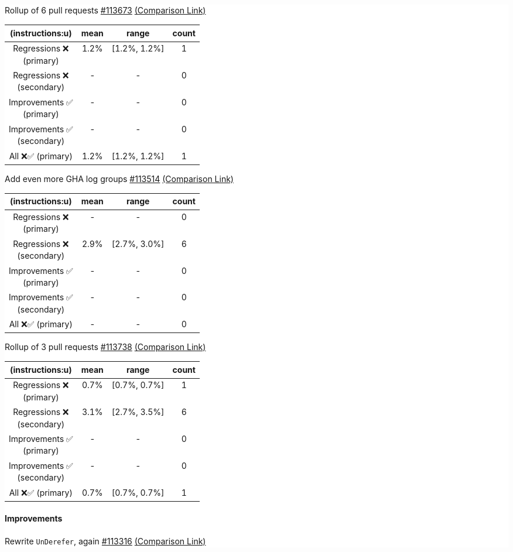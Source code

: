 
Rollup of 6 pull requests [#113673](https://github.com/rust-lang/rust/pull/113673) [(Comparison Link)](https://perf.rust-lang.org/compare.html?start=a161ab00dbf660dd587ee42a8c855bac94047ddb&end=7bd81ee1902c049691d0a1f03be5558bee51d100&stat=instructions:u)

| (instructions:u)                   | mean | range        | count |
|:----------------------------------:|:----:|:------------:|:-----:|
| Regressions ❌ <br /> (primary)    | 1.2% | [1.2%, 1.2%] | 1     |
| Regressions ❌ <br /> (secondary)  | -    | -            | 0     |
| Improvements ✅ <br /> (primary)   | -    | -            | 0     |
| Improvements ✅ <br /> (secondary) | -    | -            | 0     |
| All ❌✅ (primary)                 | 1.2% | [1.2%, 1.2%] | 1     |


Add even more GHA log groups [#113514](https://github.com/rust-lang/rust/pull/113514) [(Comparison Link)](https://perf.rust-lang.org/compare.html?start=ad963232d9b987d66a6f8e6ec4141f672b8b9900&end=4d6e4260b2de66a356a2536320f339467dff0d2b&stat=instructions:u)

| (instructions:u)                   | mean | range        | count |
|:----------------------------------:|:----:|:------------:|:-----:|
| Regressions ❌ <br /> (primary)    | -    | -            | 0     |
| Regressions ❌ <br /> (secondary)  | 2.9% | [2.7%, 3.0%] | 6     |
| Improvements ✅ <br /> (primary)   | -    | -            | 0     |
| Improvements ✅ <br /> (secondary) | -    | -            | 0     |
| All ❌✅ (primary)                 | -    | -            | 0     |


Rollup of 3 pull requests [#113738](https://github.com/rust-lang/rust/pull/113738) [(Comparison Link)](https://perf.rust-lang.org/compare.html?start=4124617c6ebe6b5b4df2c8c8400e87389c377dcc&end=2c718d12599ca00dc3957ec604cb3e87fe437124&stat=instructions:u)

| (instructions:u)                   | mean | range        | count |
|:----------------------------------:|:----:|:------------:|:-----:|
| Regressions ❌ <br /> (primary)    | 0.7% | [0.7%, 0.7%] | 1     |
| Regressions ❌ <br /> (secondary)  | 3.1% | [2.7%, 3.5%] | 6     |
| Improvements ✅ <br /> (primary)   | -    | -            | 0     |
| Improvements ✅ <br /> (secondary) | -    | -            | 0     |
| All ❌✅ (primary)                 | 0.7% | [0.7%, 0.7%] | 1     |


#### Improvements

Rewrite `UnDerefer`, again [#113316](https://github.com/rust-lang/rust/pull/113316) [(Comparison Link)](https://perf.rust-lang.org/compare.html?start=fcaf04e715bf74ddcbba4c6b0f9adfa00bae1af6&end=5b733e2bcaf784e6a8c523a6d5e74d7263ec7915&stat=instructions:u)
